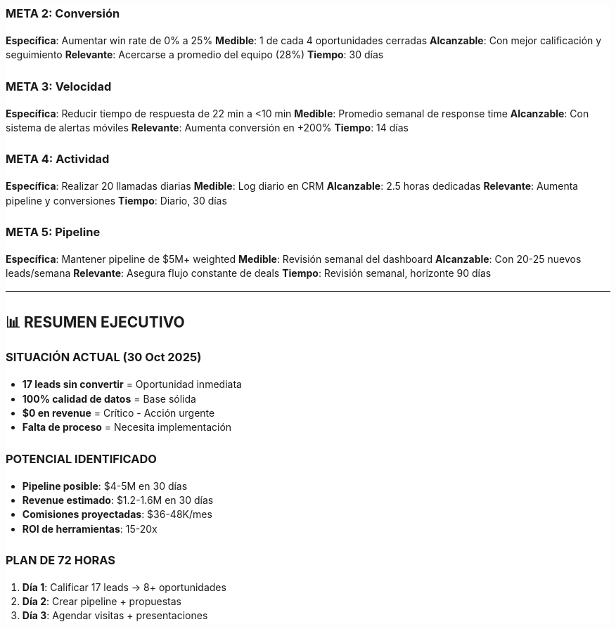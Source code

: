 ### META 2: Conversión
**Específica**: Aumentar win rate de 0% a 25%
**Medible**: 1 de cada 4 oportunidades cerradas
**Alcanzable**: Con mejor calificación y seguimiento
**Relevante**: Acercarse a promedio del equipo (28%)
**Tiempo**: 30 días

### META 3: Velocidad
**Específica**: Reducir tiempo de respuesta de 22 min a <10 min
**Medible**: Promedio semanal de response time
**Alcanzable**: Con sistema de alertas móviles
**Relevante**: Aumenta conversión en +200%
**Tiempo**: 14 días

### META 4: Actividad
**Específica**: Realizar 20 llamadas diarias
**Medible**: Log diario en CRM
**Alcanzable**: 2.5 horas dedicadas
**Relevante**: Aumenta pipeline y conversiones
**Tiempo**: Diario, 30 días

### META 5: Pipeline
**Específica**: Mantener pipeline de $5M+ weighted
**Medible**: Revisión semanal del dashboard
**Alcanzable**: Con 20-25 nuevos leads/semana
**Relevante**: Asegura flujo constante de deals
**Tiempo**: Revisión semanal, horizonte 90 días

---

## 📊 RESUMEN EJECUTIVO

### SITUACIÓN ACTUAL (30 Oct 2025)
- **17 leads sin convertir** = Oportunidad inmediata
- **100% calidad de datos** = Base sólida
- **$0 en revenue** = Crítico - Acción urgente
- **Falta de proceso** = Necesita implementación

### POTENCIAL IDENTIFICADO
- **Pipeline posible**: $4-5M en 30 días
- **Revenue estimado**: $1.2-1.6M en 30 días
- **Comisiones proyectadas**: $36-48K/mes
- **ROI de herramientas**: 15-20x

### PLAN DE 72 HORAS
1. **Día 1**: Calificar 17 leads → 8+ oportunidades
2. **Día 2**: Crear pipeline + propuestas
3. **Día 3**: Agendar visitas + presentaciones
